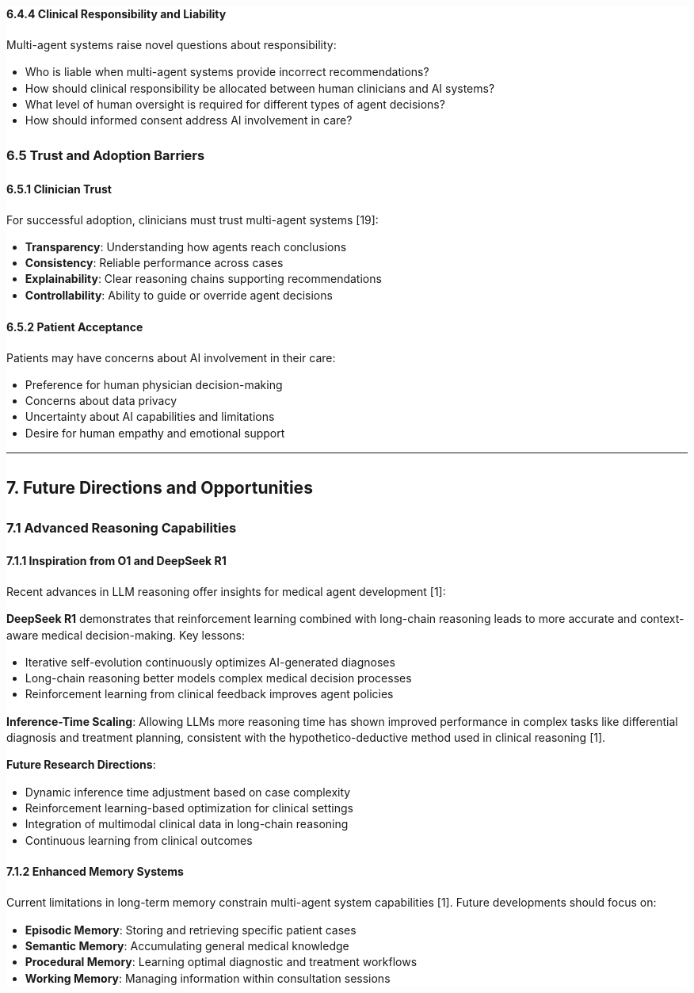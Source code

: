 #### 6.4.4 Clinical Responsibility and Liability
Multi-agent systems raise novel questions about responsibility:
- Who is liable when multi-agent systems provide incorrect recommendations?
- How should clinical responsibility be allocated between human clinicians and AI systems?
- What level of human oversight is required for different types of agent decisions?
- How should informed consent address AI involvement in care?

### 6.5 Trust and Adoption Barriers

#### 6.5.1 Clinician Trust
For successful adoption, clinicians must trust multi-agent systems [19]:
- **Transparency**: Understanding how agents reach conclusions
- **Consistency**: Reliable performance across cases
- **Explainability**: Clear reasoning chains supporting recommendations
- **Controllability**: Ability to guide or override agent decisions

#### 6.5.2 Patient Acceptance
Patients may have concerns about AI involvement in their care:
- Preference for human physician decision-making
- Concerns about data privacy
- Uncertainty about AI capabilities and limitations
- Desire for human empathy and emotional support

---

## 7. Future Directions and Opportunities

### 7.1 Advanced Reasoning Capabilities

#### 7.1.1 Inspiration from O1 and DeepSeek R1
Recent advances in LLM reasoning offer insights for medical agent development [1]:

**DeepSeek R1** demonstrates that reinforcement learning combined with long-chain reasoning leads to more accurate and context-aware medical decision-making. Key lessons:
- Iterative self-evolution continuously optimizes AI-generated diagnoses
- Long-chain reasoning better models complex medical decision processes
- Reinforcement learning from clinical feedback improves agent policies

**Inference-Time Scaling**: Allowing LLMs more reasoning time has shown improved performance in complex tasks like differential diagnosis and treatment planning, consistent with the hypothetico-deductive method used in clinical reasoning [1].

**Future Research Directions**:
- Dynamic inference time adjustment based on case complexity
- Reinforcement learning-based optimization for clinical settings
- Integration of multimodal clinical data in long-chain reasoning
- Continuous learning from clinical outcomes

#### 7.1.2 Enhanced Memory Systems
Current limitations in long-term memory constrain multi-agent system capabilities [1]. Future developments should focus on:
- **Episodic Memory**: Storing and retrieving specific patient cases
- **Semantic Memory**: Accumulating general medical knowledge
- **Procedural Memory**: Learning optimal diagnostic and treatment workflows
- **Working Memory**: Managing information within consultation sessions
